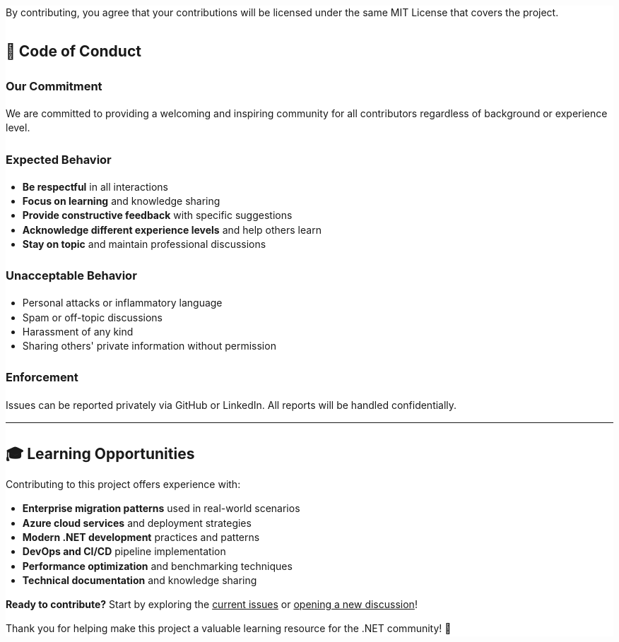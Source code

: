 By contributing, you agree that your contributions will be licensed under the same MIT License that covers the project.

## 🙏 Code of Conduct

### Our Commitment
We are committed to providing a welcoming and inspiring community for all contributors regardless of background or experience level.

### Expected Behavior
- **Be respectful** in all interactions
- **Focus on learning** and knowledge sharing
- **Provide constructive feedback** with specific suggestions
- **Acknowledge different experience levels** and help others learn
- **Stay on topic** and maintain professional discussions

### Unacceptable Behavior
- Personal attacks or inflammatory language
- Spam or off-topic discussions
- Harassment of any kind
- Sharing others' private information without permission

### Enforcement
Issues can be reported privately via GitHub or LinkedIn. All reports will be handled confidentially.

---

## 🎓 Learning Opportunities

Contributing to this project offers experience with:
- **Enterprise migration patterns** used in real-world scenarios
- **Azure cloud services** and deployment strategies
- **Modern .NET development** practices and patterns
- **DevOps and CI/CD** pipeline implementation
- **Performance optimization** and benchmarking techniques
- **Technical documentation** and knowledge sharing

**Ready to contribute?** Start by exploring the [current issues](https://github.com/yourusername/legacy-to-modern-dotnet-migration/issues) or [opening a new discussion](https://github.com/yourusername/legacy-to-modern-dotnet-migration/discussions)!

Thank you for helping make this project a valuable learning resource for the .NET community! 🚀